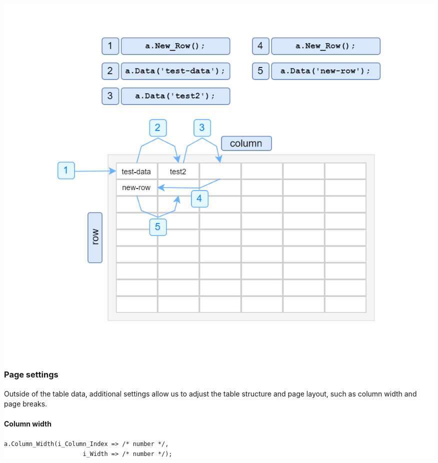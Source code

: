 <figure><img src="../../../.gitbook/assets/advanced-topics/app-server/reports/b_table.png" alt=""><figcaption></figcaption></figure>

### Page settings

Outside of the table data, additional settings allow us to adjust the table structure and page layout, such as column width and page breaks.

#### Column width

```plsql
a.Column_Width(i_Column_Index => /* number */,
                      i_Width => /* number */);
```

